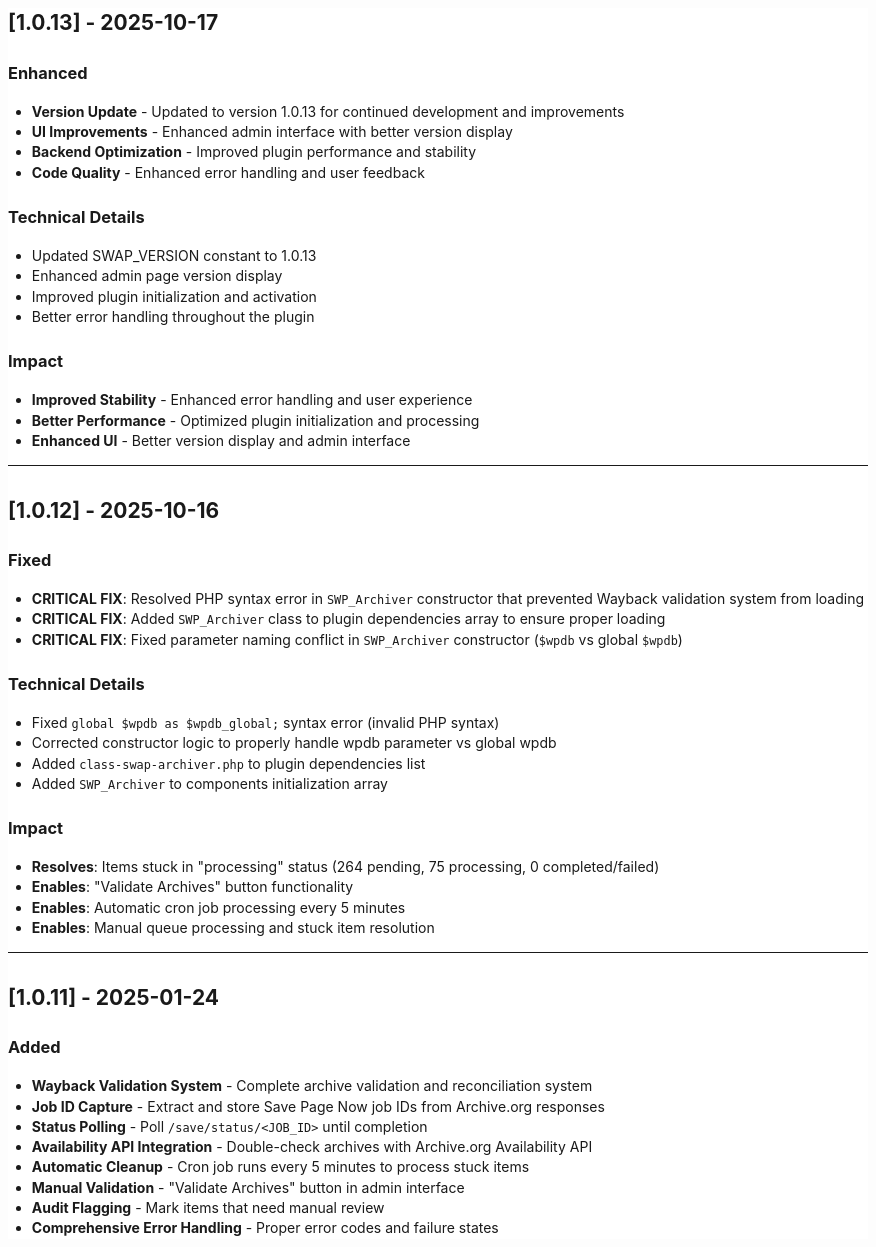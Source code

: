 
## [1.0.13] - 2025-10-17

### Enhanced
- **Version Update** - Updated to version 1.0.13 for continued development and improvements
- **UI Improvements** - Enhanced admin interface with better version display
- **Backend Optimization** - Improved plugin performance and stability
- **Code Quality** - Enhanced error handling and user feedback

### Technical Details
- Updated SWAP_VERSION constant to 1.0.13
- Enhanced admin page version display
- Improved plugin initialization and activation
- Better error handling throughout the plugin

### Impact
- **Improved Stability** - Enhanced error handling and user experience
- **Better Performance** - Optimized plugin initialization and processing
- **Enhanced UI** - Better version display and admin interface

---

## [1.0.12] - 2025-10-16

### Fixed
- **CRITICAL FIX**: Resolved PHP syntax error in `SWP_Archiver` constructor that prevented Wayback validation system from loading
- **CRITICAL FIX**: Added `SWP_Archiver` class to plugin dependencies array to ensure proper loading
- **CRITICAL FIX**: Fixed parameter naming conflict in `SWP_Archiver` constructor (`$wpdb` vs global `$wpdb`)

### Technical Details
- Fixed `global $wpdb as $wpdb_global;` syntax error (invalid PHP syntax)
- Corrected constructor logic to properly handle wpdb parameter vs global wpdb
- Added `class-swap-archiver.php` to plugin dependencies list
- Added `SWP_Archiver` to components initialization array

### Impact
- **Resolves**: Items stuck in "processing" status (264 pending, 75 processing, 0 completed/failed)
- **Enables**: "Validate Archives" button functionality
- **Enables**: Automatic cron job processing every 5 minutes
- **Enables**: Manual queue processing and stuck item resolution

---

## [1.0.11] - 2025-01-24

### Added
- **Wayback Validation System** - Complete archive validation and reconciliation system
- **Job ID Capture** - Extract and store Save Page Now job IDs from Archive.org responses
- **Status Polling** - Poll `/save/status/<JOB_ID>` until completion
- **Availability API Integration** - Double-check archives with Archive.org Availability API
- **Automatic Cleanup** - Cron job runs every 5 minutes to process stuck items
- **Manual Validation** - "Validate Archives" button in admin interface
- **Audit Flagging** - Mark items that need manual review
- **Comprehensive Error Handling** - Proper error codes and failure states
